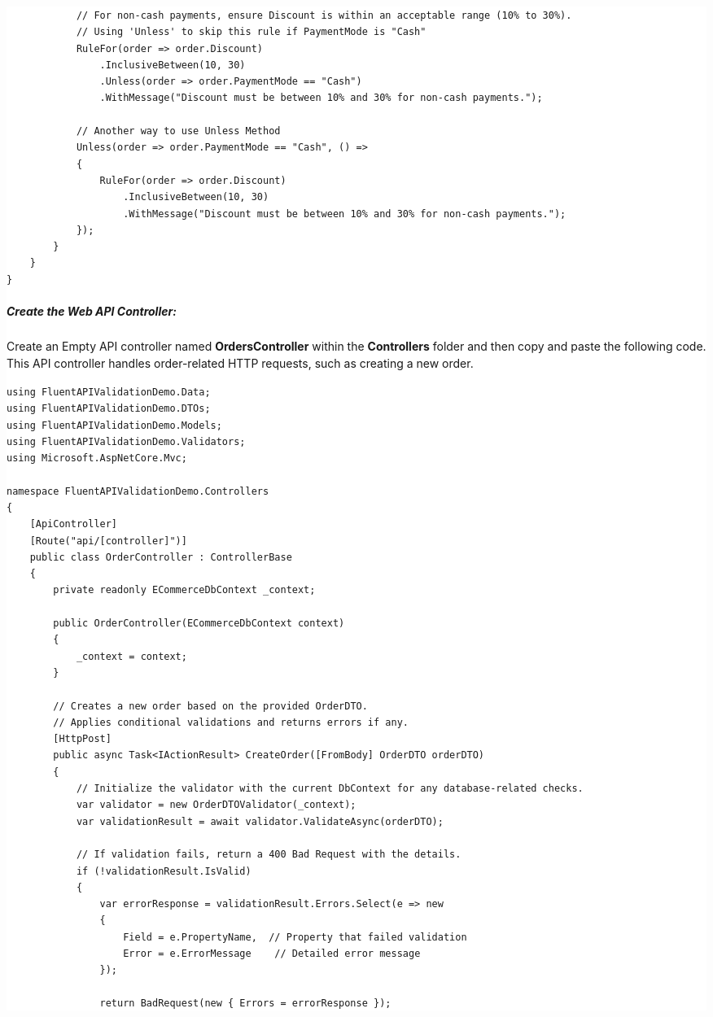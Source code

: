 ```
            // For non-cash payments, ensure Discount is within an acceptable range (10% to 30%).
            // Using 'Unless' to skip this rule if PaymentMode is "Cash"
            RuleFor(order => order.Discount)
                .InclusiveBetween(10, 30)
                .Unless(order => order.PaymentMode == "Cash")
                .WithMessage("Discount must be between 10% and 30% for non-cash payments.");

            // Another way to use Unless Method
            Unless(order => order.PaymentMode == "Cash", () =>
            {
                RuleFor(order => order.Discount)
                    .InclusiveBetween(10, 30)
                    .WithMessage("Discount must be between 10% and 30% for non-cash payments.");
            });
        }
    }
}
```

##### **Create the Web API Controller:**

Create an Empty API controller named **OrdersController** within the **Controllers** folder and then copy and paste the following code. This API controller handles order-related HTTP requests, such as creating a new order.

```
using FluentAPIValidationDemo.Data;
using FluentAPIValidationDemo.DTOs;
using FluentAPIValidationDemo.Models;
using FluentAPIValidationDemo.Validators;
using Microsoft.AspNetCore.Mvc;

namespace FluentAPIValidationDemo.Controllers
{
    [ApiController]
    [Route("api/[controller]")]
    public class OrderController : ControllerBase
    {
        private readonly ECommerceDbContext _context;

        public OrderController(ECommerceDbContext context)
        {
            _context = context;
        }

        // Creates a new order based on the provided OrderDTO.
        // Applies conditional validations and returns errors if any.
        [HttpPost]
        public async Task<IActionResult> CreateOrder([FromBody] OrderDTO orderDTO)
        {
            // Initialize the validator with the current DbContext for any database-related checks.
            var validator = new OrderDTOValidator(_context);
            var validationResult = await validator.ValidateAsync(orderDTO);

            // If validation fails, return a 400 Bad Request with the details.
            if (!validationResult.IsValid)
            {
                var errorResponse = validationResult.Errors.Select(e => new
                {
                    Field = e.PropertyName,  // Property that failed validation
                    Error = e.ErrorMessage    // Detailed error message
                });

                return BadRequest(new { Errors = errorResponse });
```